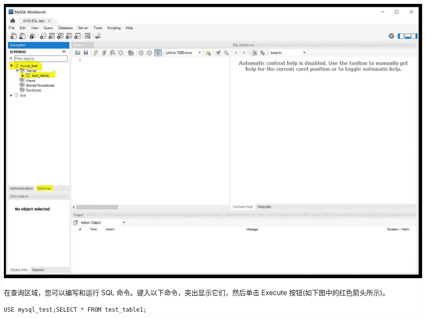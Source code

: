 ![](img/86c2804fc9e9104c8e5054addeb87e59.png)

在查询区域，您可以编写和运行 SQL 命令。键入以下命令，突出显示它们，然后单击 Execute 按钮(如下图中的红色箭头所示)。

```
USE mysql_test;SELECT * FROM test_table1;
```
